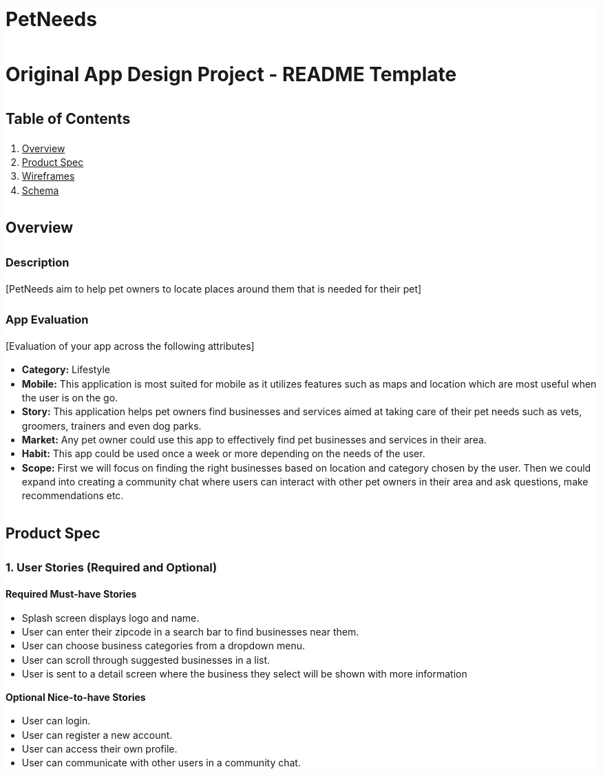 # PetNeeds
Original App Design Project - README Template
===

## Table of Contents
1. [Overview](#Overview)
1. [Product Spec](#Product-Spec)
1. [Wireframes](#Wireframes)
2. [Schema](#Schema)

## Overview
### Description
[PetNeeds aim to help pet owners to locate places around them that is needed for their pet]

### App Evaluation
[Evaluation of your app across the following attributes]
- **Category:** Lifestyle
- **Mobile:** This application is most suited for mobile as it utilizes features such as maps and location which are most useful when the user is on the go.
- **Story:** This application helps pet owners find businesses and services aimed at taking care of their pet needs such as vets, groomers, trainers and even dog parks.
- **Market:** Any pet owner could use this app to effectively find pet businesses and services in their area.
- **Habit:** This app could be used once a week or more depending on the needs of the user.
- **Scope:** First we will focus on finding the right businesses based on location and category chosen by the user. Then we could expand into creating a community chat where users can interact with other pet owners in their area and ask questions, make recommendations etc. 

## Product Spec

### 1. User Stories (Required and Optional)

**Required Must-have Stories**

* Splash screen displays logo and name.
* User can enter their zipcode in a search bar to find businesses near them.
* User can choose business categories from a dropdown menu.
* User can scroll through suggested businesses in a list.
* User is sent to a detail screen where the business they select will be shown with more information


**Optional Nice-to-have Stories**

* User can login.
* User can register a new account.
* User can access their own profile.
* User can communicate with other users in a community chat.
